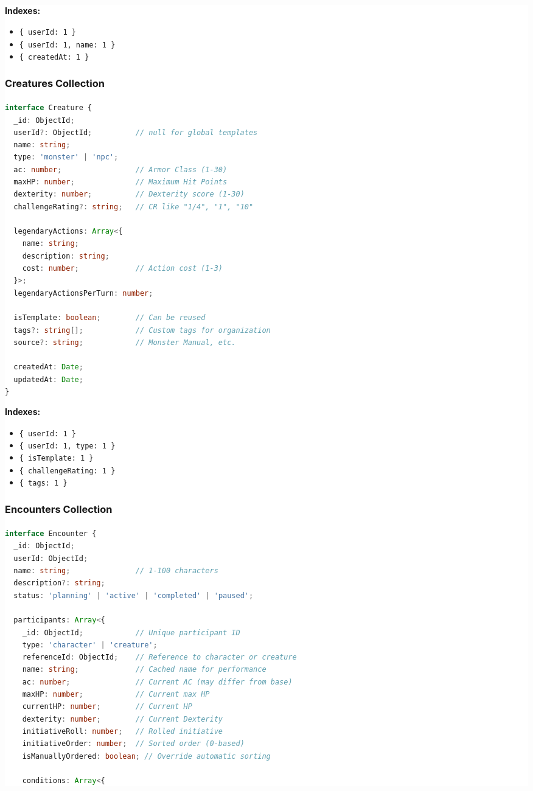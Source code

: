 **Indexes:**
- `{ userId: 1 }`
- `{ userId: 1, name: 1 }`
- `{ createdAt: 1 }`

### Creatures Collection

```typescript
interface Creature {
  _id: ObjectId;
  userId?: ObjectId;          // null for global templates
  name: string;
  type: 'monster' | 'npc';
  ac: number;                 // Armor Class (1-30)
  maxHP: number;              // Maximum Hit Points
  dexterity: number;          // Dexterity score (1-30)
  challengeRating?: string;   // CR like "1/4", "1", "10"
  
  legendaryActions: Array<{
    name: string;
    description: string;
    cost: number;             // Action cost (1-3)
  }>;
  legendaryActionsPerTurn: number;
  
  isTemplate: boolean;        // Can be reused
  tags?: string[];            // Custom tags for organization
  source?: string;            // Monster Manual, etc.
  
  createdAt: Date;
  updatedAt: Date;
}
```

**Indexes:**
- `{ userId: 1 }`
- `{ userId: 1, type: 1 }`
- `{ isTemplate: 1 }`
- `{ challengeRating: 1 }`
- `{ tags: 1 }`

### Encounters Collection

```typescript
interface Encounter {
  _id: ObjectId;
  userId: ObjectId;
  name: string;               // 1-100 characters
  description?: string;
  status: 'planning' | 'active' | 'completed' | 'paused';
  
  participants: Array<{
    _id: ObjectId;            // Unique participant ID
    type: 'character' | 'creature';
    referenceId: ObjectId;    // Reference to character or creature
    name: string;             // Cached name for performance
    ac: number;               // Current AC (may differ from base)
    maxHP: number;            // Current max HP
    currentHP: number;        // Current HP
    dexterity: number;        // Current Dexterity
    initiativeRoll: number;   // Rolled initiative
    initiativeOrder: number;  // Sorted order (0-based)
    isManuallyOrdered: boolean; // Override automatic sorting
    
    conditions: Array<{
```